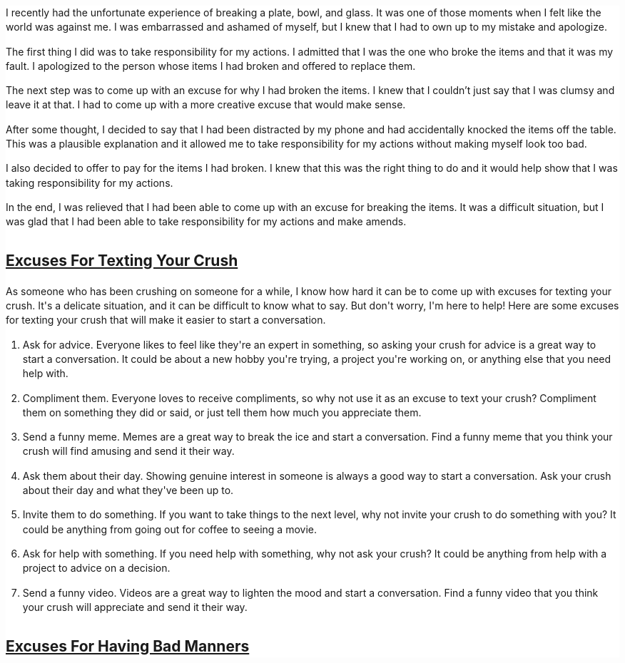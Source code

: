 I recently had the unfortunate experience of breaking a plate, bowl, and glass. It was one of those moments when I felt like the world was against me. I was embarrassed and ashamed of myself, but I knew that I had to own up to my mistake and apologize. 

The first thing I did was to take responsibility for my actions. I admitted that I was the one who broke the items and that it was my fault. I apologized to the person whose items I had broken and offered to replace them. 

The next step was to come up with an excuse for why I had broken the items. I knew that I couldn’t just say that I was clumsy and leave it at that. I had to come up with a more creative excuse that would make sense. 

After some thought, I decided to say that I had been distracted by my phone and had accidentally knocked the items off the table. This was a plausible explanation and it allowed me to take responsibility for my actions without making myself look too bad. 

I also decided to offer to pay for the items I had broken. I knew that this was the right thing to do and it would help show that I was taking responsibility for my actions. 

In the end, I was relieved that I had been able to come up with an excuse for breaking the items. It was a difficult situation, but I was glad that I had been able to take responsibility for my actions and make amends.

## [Excuses For Texting Your Crush](/blog/excuses-for-texting-your-crush)

As someone who has been crushing on someone for a while, I know how hard it can be to come up with excuses for texting your crush. It's a delicate situation, and it can be difficult to know what to say. But don't worry, I'm here to help! Here are some excuses for texting your crush that will make it easier to start a conversation.

1. Ask for advice. Everyone likes to feel like they're an expert in something, so asking your crush for advice is a great way to start a conversation. It could be about a new hobby you're trying, a project you're working on, or anything else that you need help with.

2. Compliment them. Everyone loves to receive compliments, so why not use it as an excuse to text your crush? Compliment them on something they did or said, or just tell them how much you appreciate them.

3. Send a funny meme. Memes are a great way to break the ice and start a conversation. Find a funny meme that you think your crush will find amusing and send it their way.

4. Ask them about their day. Showing genuine interest in someone is always a good way to start a conversation. Ask your crush about their day and what they've been up to.

5. Invite them to do something. If you want to take things to the next level, why not invite your crush to do something with you? It could be anything from going out for coffee to seeing a movie.

6. Ask for help with something. If you need help with something, why not ask your crush? It could be anything from help with a project to advice on a decision.

7. Send a funny video. Videos are a great way to lighten the mood and start a conversation. Find a funny video that you think your crush will appreciate and send it their way.


## [Excuses For Having Bad Manners](/blog/excuses-for-having-bad-manners)
